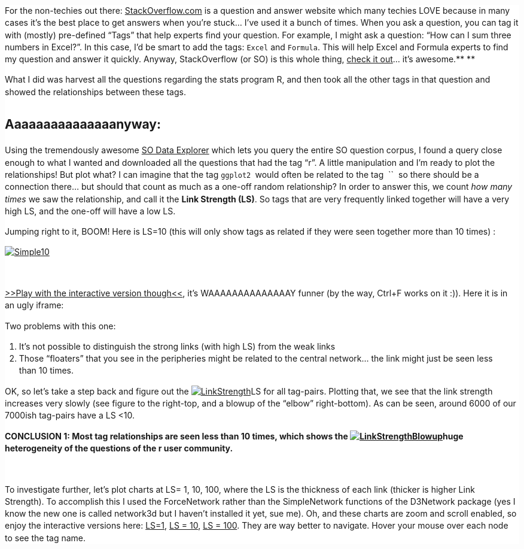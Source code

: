 <newbie> For the non-techies out there: [StackOverflow.com][2] is a question and answer website which many techies LOVE because in many cases it&#8217;s the best place to get answers when you&#8217;re stuck&#8230; I&#8217;ve used it a bunch of times. When you ask a question, you can tag it with (mostly) pre-defined &#8220;Tags&#8221; that help experts find your question. For example, I might ask a question: &#8220;How can I sum three numbers in Excel?&#8221;. In this case, I&#8217;d be smart to add the tags: `Excel` and `Formula`. This will help Excel and Formula experts to find my question and answer it quickly. Anyway, StackOverflow (or SO) is this whole thing, [check it out][3]&#8230; it&#8217;s awesome.** **

What I did was harvest all the questions regarding the stats program R, and then took all the other tags in that question and showed the relationships between these tags. </newbie>

## Aaaaaaaaaaaaaaanyway:

Using the tremendously awesome [SO Data Explorer][4] which lets you query the entire SO question corpus, I found a query close enough to what I wanted and downloaded all the questions that had the tag &#8220;r&#8221;. A little manipulation and I&#8217;m ready to plot the relationships! But plot what? I can imagine that the tag `ggplot2 `would often be related to the tag  ``  so there should be a connection there&#8230; but should that count as much as a one-off random relationship? In order to answer this, we count _how many times_ we saw the relationship, and call it the **Link Strength (LS)**. So tags that are very frequently linked together will have a very high LS, and the one-off will have a low LS.

Jumping right to it, BOOM! Here is LS=10 (this will only show tags as related if they were seen together more than 10 times) :

<a href="https://i1.wp.com/amitkohli.com/wp-content/uploads/2016/01/Simple10.png" rel="attachment wp-att-520"><img class="alignnone size-medium wp-image-520" src="https://i1.wp.com/amitkohli.com/wp-content/uploads/2016/01/Simple10.png?resize=300%2C192" alt="Simple10" width="300" height="192" srcset="https://i1.wp.com/amitkohli.com/wp-content/uploads/2016/01/Simple10.png?resize=300%2C192 300w, https://i1.wp.com/amitkohli.com/wp-content/uploads/2016/01/Simple10.png?resize=768%2C492 768w, https://i1.wp.com/amitkohli.com/wp-content/uploads/2016/01/Simple10.png?resize=1024%2C657 1024w, https://i1.wp.com/amitkohli.com/wp-content/uploads/2016/01/Simple10.png?resize=700%2C449 700w, https://i1.wp.com/amitkohli.com/wp-content/uploads/2016/01/Simple10.png?w=1360 1360w" sizes="(max-width: 300px) 100vw, 300px" data-recalc-dims="1" /></a>

&nbsp;

[>>Play with the interactive version though<<][5], it&#8217;s WAAAAAAAAAAAAAAY funner (by the way, Ctrl+F works on it :)). Here it is in an ugly iframe:



Two problems with this one:

  1. It&#8217;s not possible to distinguish the strong links (with high LS) from the weak links
  2. Those &#8220;floaters&#8221; that you see in the peripheries might be related to the central network&#8230; the link might just be seen less than 10 times.

OK, so let&#8217;s take a step back and figure out the <a href="https://i1.wp.com/amitkohli.com/wp-content/uploads/2016/01/LinkStrength.png" rel="attachment wp-att-518"><img class="size-medium wp-image-518 alignright" src="https://i1.wp.com/amitkohli.com/wp-content/uploads/2016/01/LinkStrength.png?resize=300%2C182" alt="LinkStrength" width="300" height="182" srcset="https://i1.wp.com/amitkohli.com/wp-content/uploads/2016/01/LinkStrength.png?resize=300%2C182 300w, https://i1.wp.com/amitkohli.com/wp-content/uploads/2016/01/LinkStrength.png?resize=768%2C465 768w, https://i1.wp.com/amitkohli.com/wp-content/uploads/2016/01/LinkStrength.png?resize=268%2C164 268w, https://i1.wp.com/amitkohli.com/wp-content/uploads/2016/01/LinkStrength.png?resize=700%2C424 700w, https://i1.wp.com/amitkohli.com/wp-content/uploads/2016/01/LinkStrength.png?w=919 919w" sizes="(max-width: 300px) 100vw, 300px" data-recalc-dims="1" /></a>LS for all tag-pairs. Plotting that, we see that the link strength increases very slowly (see figure to the right-top, and a blowup of the &#8220;elbow&#8221; right-bottom). As can be seen, around 6000 of our 7000ish tag-pairs have a LS <10.

**CONCLUSION 1: Most tag relationships are seen less than 10 times, which shows the <a href="https://i0.wp.com/amitkohli.com/wp-content/uploads/2016/01/LinkStrengthBlowup.png" rel="attachment wp-att-519"><img class="size-medium wp-image-519 alignright" src="https://i0.wp.com/amitkohli.com/wp-content/uploads/2016/01/LinkStrengthBlowup.png?resize=300%2C187" alt="LinkStrengthBlowup" width="300" height="187" srcset="https://i0.wp.com/amitkohli.com/wp-content/uploads/2016/01/LinkStrengthBlowup.png?resize=300%2C187 300w, https://i0.wp.com/amitkohli.com/wp-content/uploads/2016/01/LinkStrengthBlowup.png?resize=768%2C478 768w, https://i0.wp.com/amitkohli.com/wp-content/uploads/2016/01/LinkStrengthBlowup.png?resize=700%2C436 700w, https://i0.wp.com/amitkohli.com/wp-content/uploads/2016/01/LinkStrengthBlowup.png?w=919 919w" sizes="(max-width: 300px) 100vw, 300px" data-recalc-dims="1" /></a>huge heterogeneity of the questions of the r user community.**

&nbsp;

To investigate further, let&#8217;s plot charts at LS= 1, 10, 100, where the LS is the thickness of each link (thicker is higher Link Strength). To accomplish this I used the ForceNetwork rather than the SimpleNetwork functions of the D3Network package (yes I know the new one is called network3d but I haven&#8217;t installed it yet, sue me). Oh, and these charts are zoom and scroll enabled, so enjoy the interactive versions here: [LS=1][6], [LS = 10][7], [LS = 100][8]. They are way better to navigate. Hover your mouse over each node to see the tag name.


 [1]: https://github.com/datastrategist/StackOverflow-tag-Network-R
 [2]: http://StackOverflow.com
 [3]: http://stackoverflow.com/
 [4]: http://data.stackexchange.com
 [5]: https://amitkohli.com/wp-content/uploads/2016/01/Simple10.html
 [6]: https://amitkohli.com/wp-content/uploads/2016/01/Complex1.html
 [7]: https://amitkohli.com/wp-content/uploads/2016/01/Complex10.html
 [8]: https://amitkohli.com/wp-content/uploads/2016/01/Complex100.html
 [9]: https://amitkohli.com/wp-content/uploads/2016/01/Simple1.4k.html
 [10]: https://www.linkedin.com/in/laure-belotti-6b301218